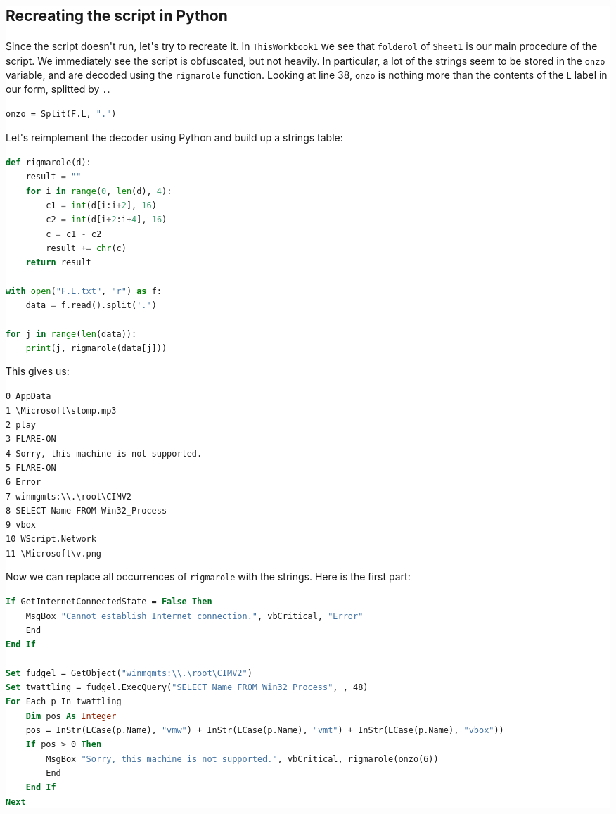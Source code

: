 ## Recreating the script in Python

Since the script doesn't run, let's try to recreate it. In `ThisWorkbook1` we see that `folderol` of `Sheet1` is our main procedure of the script. We immediately see the script is obfuscated, but not heavily. In particular, a lot of the strings seem to be stored in the `onzo` variable, and are decoded using the `rigmarole` function. Looking at line 38, `onzo` is nothing more than the contents of the `L` label in our form, splitted by `.`.

```vb
onzo = Split(F.L, ".")
```

Let's reimplement the decoder using Python and build up a strings table:

```python
def rigmarole(d): 
    result = ""
    for i in range(0, len(d), 4):
        c1 = int(d[i:i+2], 16)
        c2 = int(d[i+2:i+4], 16)
        c = c1 - c2 
        result += chr(c)
    return result 

with open("F.L.txt", "r") as f:
    data = f.read().split('.')
    
for j in range(len(data)):
    print(j, rigmarole(data[j]))
```

This gives us:

```
0 AppData
1 \Microsoft\stomp.mp3
2 play
3 FLARE-ON
4 Sorry, this machine is not supported.
5 FLARE-ON
6 Error
7 winmgmts:\\.\root\CIMV2
8 SELECT Name FROM Win32_Process
9 vbox
10 WScript.Network
11 \Microsoft\v.png
```

Now we can replace all occurrences of `rigmarole` with the strings. Here is the first part:

```vb
If GetInternetConnectedState = False Then
    MsgBox "Cannot establish Internet connection.", vbCritical, "Error"
    End
End If

Set fudgel = GetObject("winmgmts:\\.\root\CIMV2")
Set twattling = fudgel.ExecQuery("SELECT Name FROM Win32_Process", , 48)
For Each p In twattling
    Dim pos As Integer
    pos = InStr(LCase(p.Name), "vmw") + InStr(LCase(p.Name), "vmt") + InStr(LCase(p.Name), "vbox"))
    If pos > 0 Then
        MsgBox "Sorry, this machine is not supported.", vbCritical, rigmarole(onzo(6))
        End
    End If
Next
``` 
